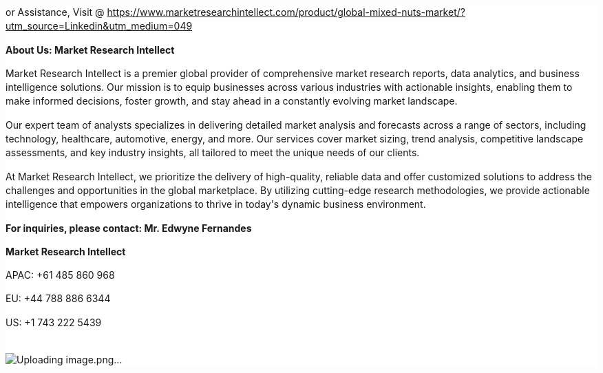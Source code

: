 or Assistance, Visit @</strong>&nbsp;<a href="https://www.marketresearchintellect.com/product/global-mixed-nuts-market/?utm_source=Linkedin&utm_medium=049">https://www.marketresearchintellect.com/product/global-mixed-nuts-market/?utm_source=Linkedin&utm_medium=049</a></span></p><p><strong>About Us: Market Research Intellect</strong></p><p>Market Research Intellect is a premier global provider of comprehensive market research reports, data analytics, and business intelligence solutions. Our mission is to equip businesses across various industries with actionable insights, enabling them to make informed decisions, foster growth, and stay ahead in a constantly evolving market landscape.</p><p>Our expert team of analysts specializes in delivering detailed market analysis and forecasts across a range of sectors, including technology, healthcare, automotive, energy, and more. Our services cover market sizing, trend analysis, competitive landscape assessments, and key industry insights, all tailored to meet the unique needs of our clients.</p><p>At Market Research Intellect, we prioritize the delivery of high-quality, reliable data and offer customized solutions to address the challenges and opportunities in the global marketplace. By utilizing cutting-edge research methodologies, we provide actionable intelligence that empowers organizations to thrive in today's dynamic business environment.</p><p><strong>For inquiries, please contact: Mr. Edwyne Fernandes</strong></p><p><strong>Market Research Intellect</strong></p><p>APAC: +61 485 860 968</p><p>EU: +44 788 886 6344</p><p>US: +1 743 222 5439</p></div><div class="article-main__content" data-test-id="publishing-text-block">&nbsp;</div>
![Uploading image.png…]()
